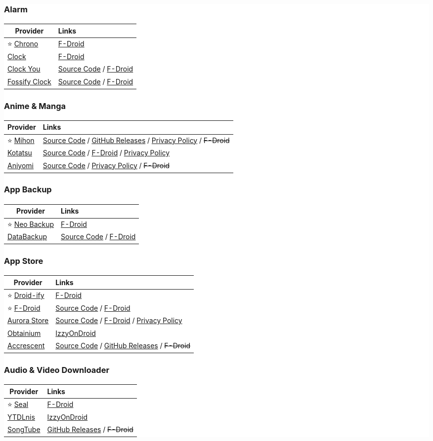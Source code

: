### Alarm

| Provider | Links |
| --- | :-- |
| :star: [Chrono](https://github.com/vicolo-dev/chrono) | [F-Droid](https://f-droid.org/packages/com.vicolo.chrono/)
| [Clock](https://github.com/BlackyHawky/Clock) | [F-Droid](https://f-droid.org/en/packages/com.best.deskclock/)
| [Clock You](https://you-apps.net/) | [Source Code](https://github.com/you-apps/ClockYou) / [F-Droid](https://f-droid.org/packages/com.bnyro.clock/)
| [Fossify Clock](https://www.fossify.org/) | [Source Code](https://github.com/FossifyOrg/Clock) / [F-Droid](https://f-droid.org/en/packages/org.fossify.clock/)

### Anime & Manga

| Provider | Links |
| --- | :-- |
| :star: [Mihon](https://mihon.app/) | [Source Code](https://github.com/mihonapp/mihon) / [GitHub Releases](https://github.com/mihonapp/mihon/releases) / [Privacy Policy](https://mihon.app/privacy/) / ~~F-Droid~~
| [Kotatsu](https://kotatsu.app/) | [Source Code](https://github.com/KotatsuApp/Kotatsu) / [F-Droid](https://f-droid.org/packages/org.koitharu.kotatsu/) / [Privacy Policy](https://kotatsu.app/privacy/)
| [Aniyomi](https://aniyomi.jmir.xyz/) | [Source Code](https://github.com/jmir1/aniyomi) / [Privacy Policy](https://aniyomi.org/privacy/) / ~~F-Droid~~

### App Backup

| Provider | Links |
| --- | :-- |
| :star: [Neo Backup](https://github.com/NeoApplications/Neo-Backup) | [F-Droid](https://f-droid.org/en/packages/com.machiav3lli.backup/)
| [DataBackup](https://databackupofficial.github.io/) | [Source Code](https://github.com/XayahSuSuSu/Android-DataBackup) / [F-Droid](https://f-droid.org/zh_Hans/packages/com.xayah.databackup.foss/)

### App Store

| Provider | Links |
| --- | :-- |
| :star: [Droid-ify](https://github.com/Iamlooker/Droid-ify) | [F-Droid](https://f-droid.org/packages/com.looker.droidify)
| :star: [F-Droid](https://f-droid.org/) | [Source Code](https://gitlab.com/fdroid/fdroidclient) / [F-Droid](https://f-droid.org/en/packages/org.fdroid.fdroid/)
| [Aurora Store](https://auroraoss.com/) | [Source Code](https://gitlab.com/AuroraOSS/AuroraStore) / [F-Droid](https://f-droid.org/en/packages/com.aurora.store/) / [Privacy Policy](https://gitlab.com/AuroraOSS/AuroraStore/-/blob/master/POLICY.md)
| [Obtainium](https://github.com/ImranR98/Obtainium) | [IzzyOnDroid](https://apt.izzysoft.de/fdroid/index/apk/dev.imranr.obtainium)
| [Accrescent](https://accrescent.app/) | [Source Code](https://github.com/accrescent/accrescent) / [GitHub Releases](https://github.com/accrescent/accrescent/releases) / ~~F-Droid~~

### Audio & Video Downloader

| Provider | Links |
| --- | :-- |
| :star: [Seal](https://github.com/JunkFood02/Seal) | [F-Droid](https://f-droid.org/packages/com.junkfood.seal/)
| [YTDLnis](https://github.com/deniscerri/ytdlnis) | [IzzyOnDroid](https://android.izzysoft.de/repo/apk/com.deniscerri.ytdl)
| [SongTube](https://github.com/SongTube/SongTube-App) | [GitHub Releases](https://github.com/SongTube/SongTube-App/releases) / ~~F-Droid~~

